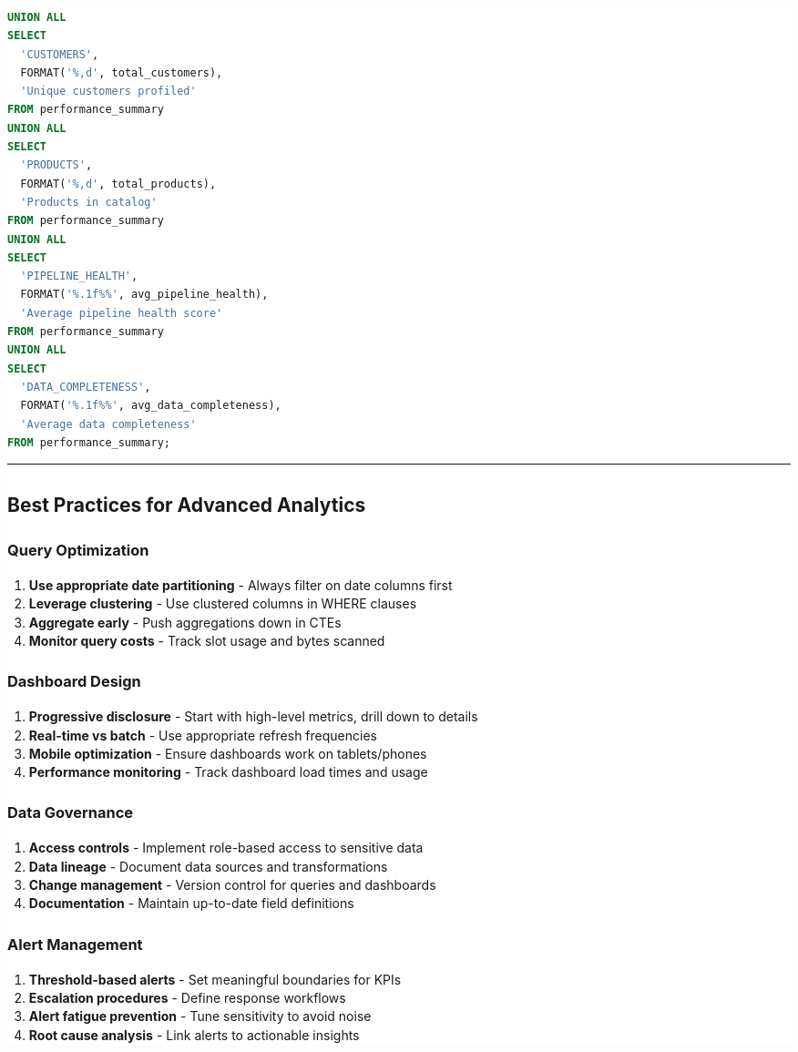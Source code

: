 ```sql
UNION ALL
SELECT 
  'CUSTOMERS',
  FORMAT('%,d', total_customers),
  'Unique customers profiled'
FROM performance_summary
UNION ALL
SELECT 
  'PRODUCTS', 
  FORMAT('%,d', total_products),
  'Products in catalog'
FROM performance_summary
UNION ALL
SELECT 
  'PIPELINE_HEALTH',
  FORMAT('%.1f%%', avg_pipeline_health),
  'Average pipeline health score'  
FROM performance_summary
UNION ALL
SELECT 
  'DATA_COMPLETENESS',
  FORMAT('%.1f%%', avg_data_completeness),
  'Average data completeness'
FROM performance_summary;
```

---

## Best Practices for Advanced Analytics

### Query Optimization
1. **Use appropriate date partitioning** - Always filter on date columns first
2. **Leverage clustering** - Use clustered columns in WHERE clauses  
3. **Aggregate early** - Push aggregations down in CTEs
4. **Monitor query costs** - Track slot usage and bytes scanned

### Dashboard Design
1. **Progressive disclosure** - Start with high-level metrics, drill down to details
2. **Real-time vs batch** - Use appropriate refresh frequencies
3. **Mobile optimization** - Ensure dashboards work on tablets/phones
4. **Performance monitoring** - Track dashboard load times and usage

### Data Governance
1. **Access controls** - Implement role-based access to sensitive data
2. **Data lineage** - Document data sources and transformations
3. **Change management** - Version control for queries and dashboards
4. **Documentation** - Maintain up-to-date field definitions

### Alert Management
1. **Threshold-based alerts** - Set meaningful boundaries for KPIs
2. **Escalation procedures** - Define response workflows
3. **Alert fatigue prevention** - Tune sensitivity to avoid noise
4. **Root cause analysis** - Link alerts to actionable insights
